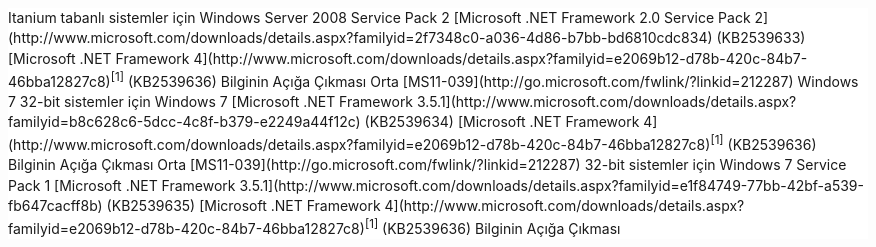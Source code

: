 <td style="border:1px solid black;">
Itanium tabanlı sistemler için Windows Server 2008 Service Pack 2
</td>
<td style="border:1px solid black;">
[Microsoft .NET Framework 2.0 Service Pack 2](http://www.microsoft.com/downloads/details.aspx?familyid=2f7348c0-a036-4d86-b7bb-bd6810cdc834)  
(KB2539633)  
[Microsoft .NET Framework 4](http://www.microsoft.com/downloads/details.aspx?familyid=e2069b12-d78b-420c-84b7-46bba12827c8)<sup>[1]</sup>
(KB2539636)
</td>
<td style="border:1px solid black;">
Bilginin Açığa Çıkması
</td>
<td style="border:1px solid black;">
Orta
</td>
<td style="border:1px solid black;">
[MS11-039](http://go.microsoft.com/fwlink/?linkid=212287)
</td>
</tr>
<tr>
<th colspan="5">
Windows 7
</th>
</tr>
<tr>
<td style="border:1px solid black;">
32-bit sistemler için Windows 7
</td>
<td style="border:1px solid black;">
[Microsoft .NET Framework 3.5.1](http://www.microsoft.com/downloads/details.aspx?familyid=b8c628c6-5dcc-4c8f-b379-e2249a44f12c)  
(KB2539634)  
[Microsoft .NET Framework 4](http://www.microsoft.com/downloads/details.aspx?familyid=e2069b12-d78b-420c-84b7-46bba12827c8)<sup>[1]</sup>
(KB2539636)
</td>
<td style="border:1px solid black;">
Bilginin Açığa Çıkması
</td>
<td style="border:1px solid black;">
Orta
</td>
<td style="border:1px solid black;">
[MS11-039](http://go.microsoft.com/fwlink/?linkid=212287)
</td>
</tr>
<tr class="alternateRow">
<td style="border:1px solid black;">
32-bit sistemler için Windows 7 Service Pack 1
</td>
<td style="border:1px solid black;">
[Microsoft .NET Framework 3.5.1](http://www.microsoft.com/downloads/details.aspx?familyid=e1f84749-77bb-42bf-a539-fb647cacff8b)  
(KB2539635)  
[Microsoft .NET Framework 4](http://www.microsoft.com/downloads/details.aspx?familyid=e2069b12-d78b-420c-84b7-46bba12827c8)<sup>[1]</sup>
(KB2539636)
</td>
<td style="border:1px solid black;">
Bilginin Açığa Çıkması
</td>
<td style="border:1px solid black;">